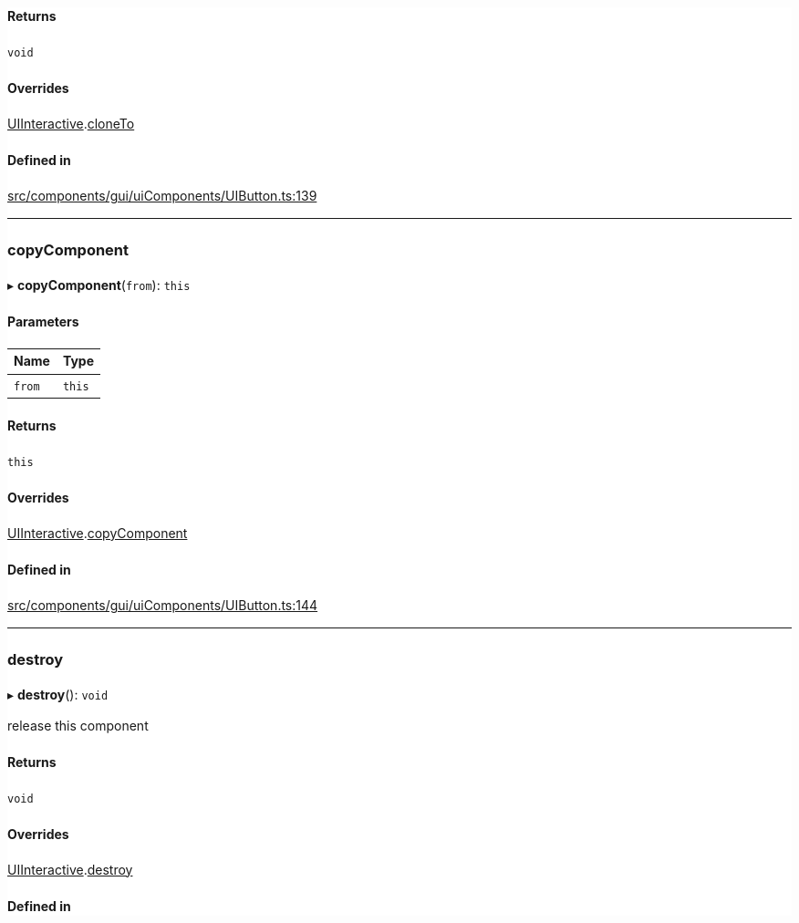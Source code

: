 #### Returns

`void`

#### Overrides

[UIInteractive](UIInteractive.md).[cloneTo](UIInteractive.md#cloneto)

#### Defined in

[src/components/gui/uiComponents/UIButton.ts:139](https://github.com/Orillusion/orillusion/blob/main/src/components/gui/uiComponents/UIButton.ts#L139)

___

### copyComponent

▸ **copyComponent**(`from`): `this`

#### Parameters

| Name | Type |
| :------ | :------ |
| `from` | `this` |

#### Returns

`this`

#### Overrides

[UIInteractive](UIInteractive.md).[copyComponent](UIInteractive.md#copycomponent)

#### Defined in

[src/components/gui/uiComponents/UIButton.ts:144](https://github.com/Orillusion/orillusion/blob/main/src/components/gui/uiComponents/UIButton.ts#L144)

___

### destroy

▸ **destroy**(): `void`

release this component

#### Returns

`void`

#### Overrides

[UIInteractive](UIInteractive.md).[destroy](UIInteractive.md#destroy)

#### Defined in
